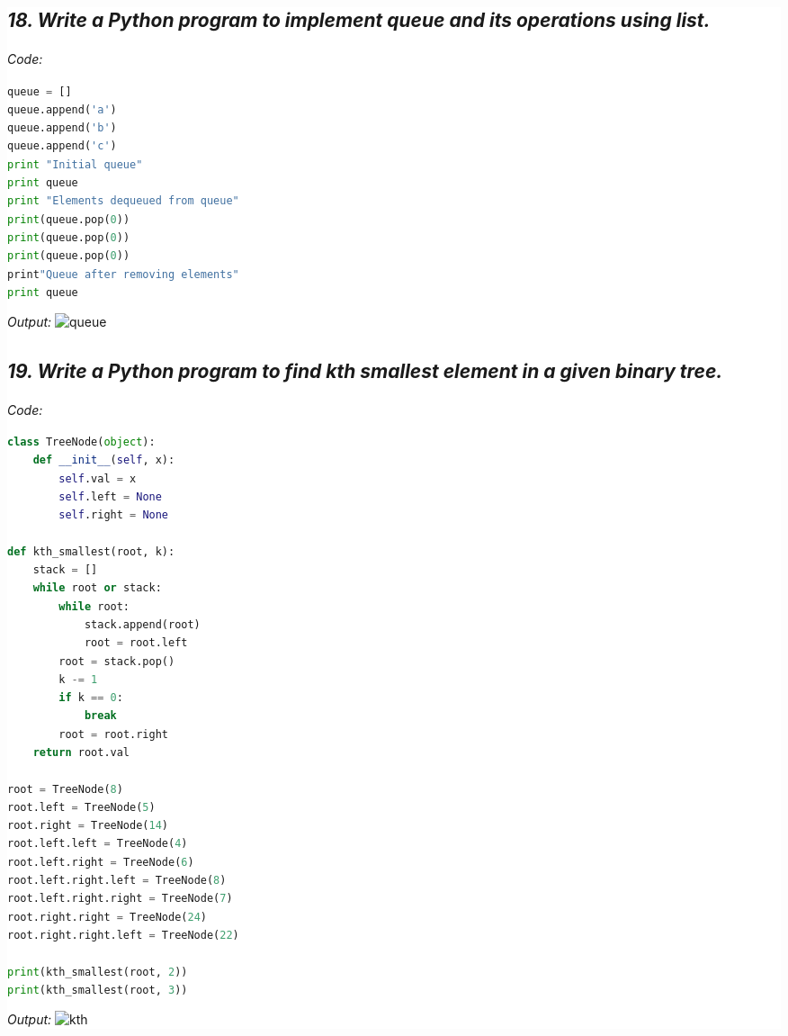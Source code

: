 
## *18. Write a Python program to implement queue and its operations using list.*
_Code:_
```python
queue = []
queue.append('a')
queue.append('b')
queue.append('c')
print "Initial queue"
print queue
print "Elements dequeued from queue"
print(queue.pop(0))
print(queue.pop(0))
print(queue.pop(0)) 
print"Queue after removing elements"
print queue
```
_Output:_
![queue](https://user-images.githubusercontent.com/85487185/121024562-f819fb80-c7c1-11eb-9772-8fbe0436d915.png)


## *19. Write a Python program to find kth smallest element in a given binary tree.*
_Code:_
```python
class TreeNode(object):
    def __init__(self, x):
        self.val = x
        self.left = None
        self.right = None

def kth_smallest(root, k):
    stack = []
    while root or stack:
        while root:
            stack.append(root)
            root = root.left
        root = stack.pop()
        k -= 1
        if k == 0:
            break
        root = root.right
    return root.val

root = TreeNode(8)  
root.left = TreeNode(5)  
root.right = TreeNode(14) 
root.left.left = TreeNode(4)  
root.left.right = TreeNode(6) 
root.left.right.left = TreeNode(8)  
root.left.right.right = TreeNode(7)  
root.right.right = TreeNode(24) 
root.right.right.left = TreeNode(22)  

print(kth_smallest(root, 2))
print(kth_smallest(root, 3))
```
_Output:_
![kth](https://user-images.githubusercontent.com/85487185/121024851-3d3e2d80-c7c2-11eb-85bf-7107af9c2ffa.png)
